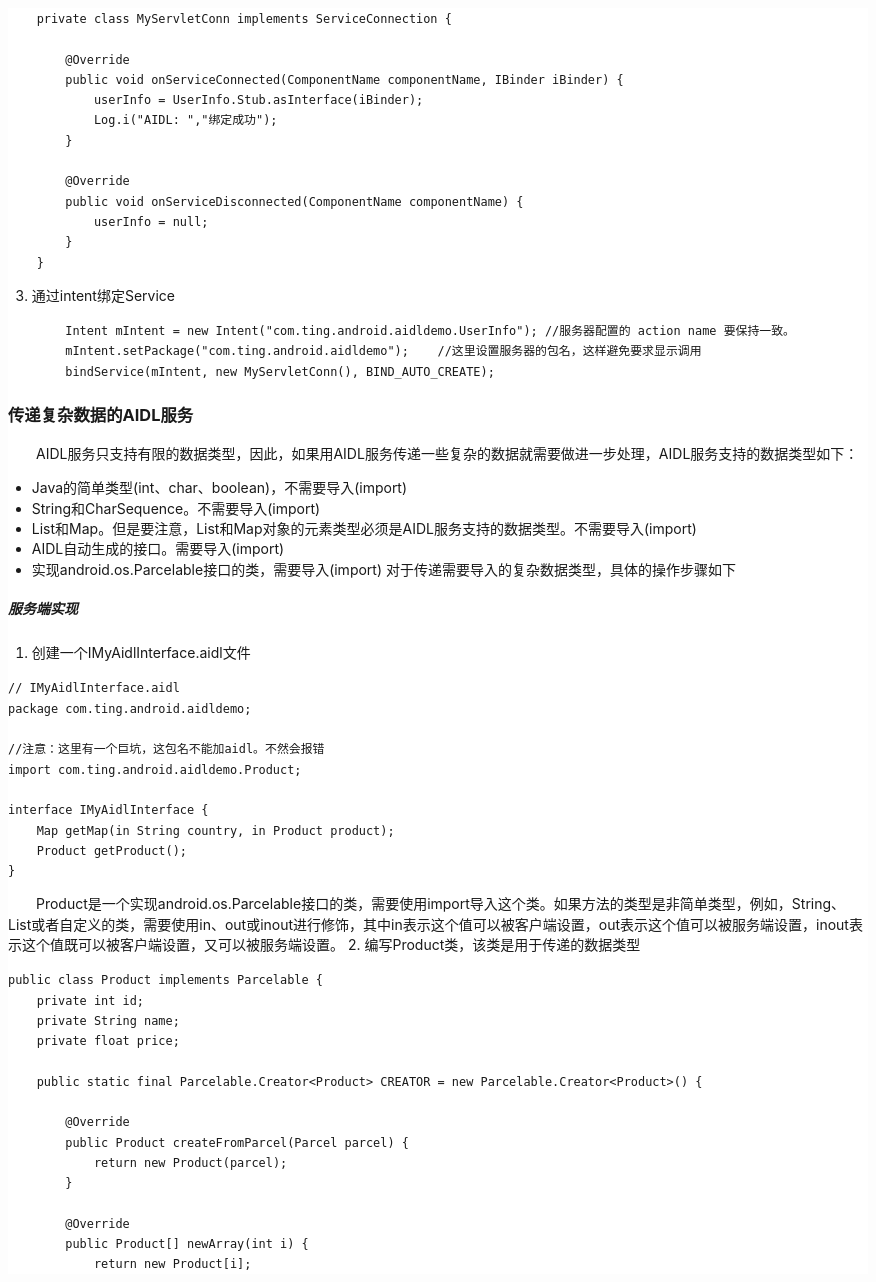 ```
    private class MyServletConn implements ServiceConnection {

        @Override
        public void onServiceConnected(ComponentName componentName, IBinder iBinder) {
            userInfo = UserInfo.Stub.asInterface(iBinder);
            Log.i("AIDL: ","绑定成功");
        }

        @Override
        public void onServiceDisconnected(ComponentName componentName) {
            userInfo = null;
        }
    }
```
3. 通过intent绑定Service
```
        Intent mIntent = new Intent("com.ting.android.aidldemo.UserInfo"); //服务器配置的 action name 要保持一致。
        mIntent.setPackage("com.ting.android.aidldemo");    //这里设置服务器的包名，这样避免要求显示调用
        bindService(mIntent, new MyServletConn(), BIND_AUTO_CREATE);
```

### 传递复杂数据的AIDL服务
&emsp;&emsp;AIDL服务只支持有限的数据类型，因此，如果用AIDL服务传递一些复杂的数据就需要做进一步处理，AIDL服务支持的数据类型如下：
- Java的简单类型(int、char、boolean)，不需要导入(import)
- String和CharSequence。不需要导入(import)
- List和Map。但是要注意，List和Map对象的元素类型必须是AIDL服务支持的数据类型。不需要导入(import)
- AIDL自动生成的接口。需要导入(import)
- 实现android.os.Parcelable接口的类，需要导入(import)
对于传递需要导入的复杂数据类型，具体的操作步骤如下

##### 服务端实现
1. 创建一个IMyAidlInterface.aidl文件
```
// IMyAidlInterface.aidl
package com.ting.android.aidldemo;

//注意：这里有一个巨坑，这包名不能加aidl。不然会报错
import com.ting.android.aidldemo.Product;

interface IMyAidlInterface {
    Map getMap(in String country, in Product product);
    Product getProduct();
}
```
&emsp;&emsp;Product是一个实现android.os.Parcelable接口的类，需要使用import导入这个类。如果方法的类型是非简单类型，例如，String、List或者自定义的类，需要使用in、out或inout进行修饰，其中in表示这个值可以被客户端设置，out表示这个值可以被服务端设置，inout表示这个值既可以被客户端设置，又可以被服务端设置。
2. 编写Product类，该类是用于传递的数据类型
```
public class Product implements Parcelable {
    private int id;
    private String name;
    private float price;

    public static final Parcelable.Creator<Product> CREATOR = new Parcelable.Creator<Product>() {

        @Override
        public Product createFromParcel(Parcel parcel) {
            return new Product(parcel);
        }

        @Override
        public Product[] newArray(int i) {
            return new Product[i];
```